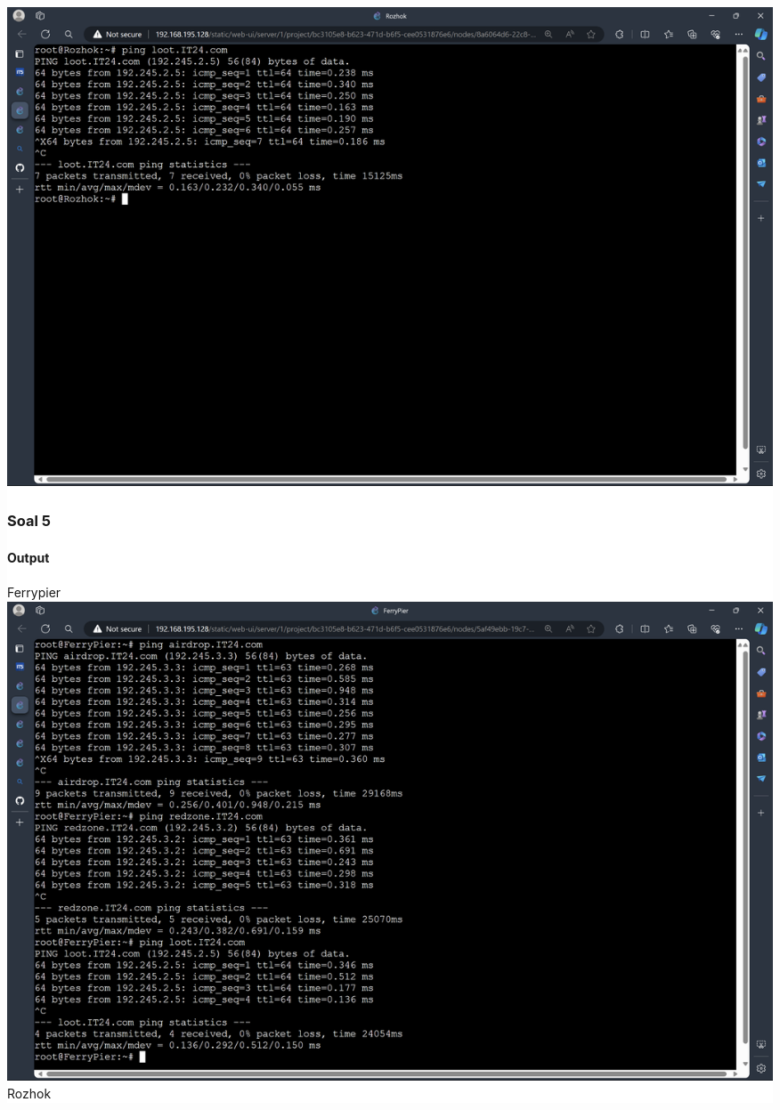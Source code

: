 ![nomor 4](documentation/4.png)
### Soal 5
#### Output
Ferrypier
![nomor 5 Ferrypier](documentation/5_ferrypier.png)
Rozhok